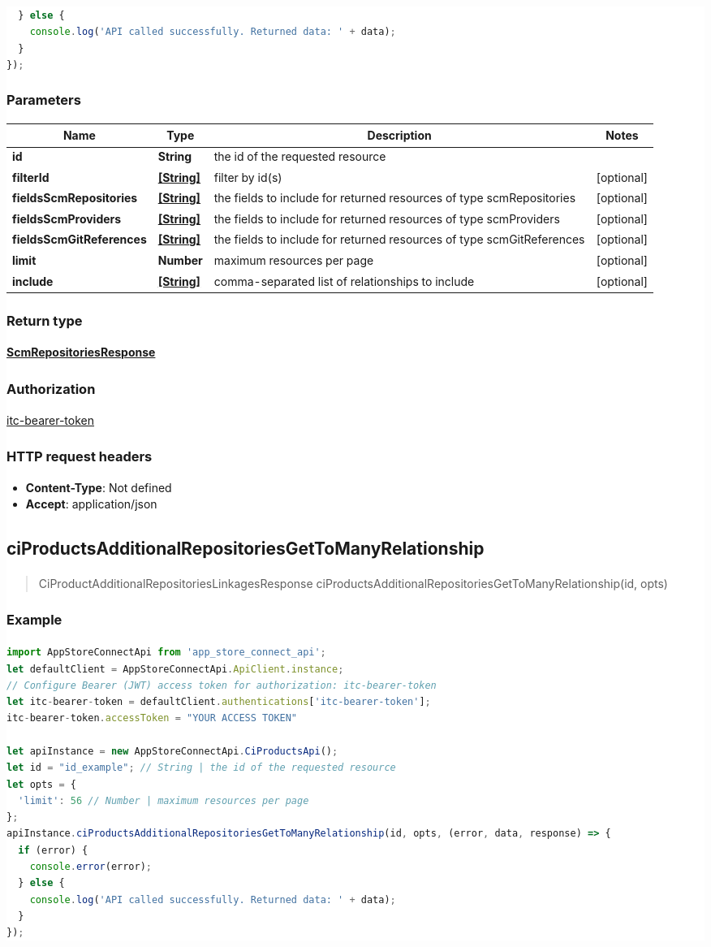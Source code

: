 ```javascript
  } else {
    console.log('API called successfully. Returned data: ' + data);
  }
});
```

### Parameters


Name | Type | Description  | Notes
------------- | ------------- | ------------- | -------------
 **id** | **String**| the id of the requested resource | 
 **filterId** | [**[String]**](String.md)| filter by id(s) | [optional] 
 **fieldsScmRepositories** | [**[String]**](String.md)| the fields to include for returned resources of type scmRepositories | [optional] 
 **fieldsScmProviders** | [**[String]**](String.md)| the fields to include for returned resources of type scmProviders | [optional] 
 **fieldsScmGitReferences** | [**[String]**](String.md)| the fields to include for returned resources of type scmGitReferences | [optional] 
 **limit** | **Number**| maximum resources per page | [optional] 
 **include** | [**[String]**](String.md)| comma-separated list of relationships to include | [optional] 

### Return type

[**ScmRepositoriesResponse**](ScmRepositoriesResponse.md)

### Authorization

[itc-bearer-token](../README.md#itc-bearer-token)

### HTTP request headers

- **Content-Type**: Not defined
- **Accept**: application/json


## ciProductsAdditionalRepositoriesGetToManyRelationship

> CiProductAdditionalRepositoriesLinkagesResponse ciProductsAdditionalRepositoriesGetToManyRelationship(id, opts)



### Example

```javascript
import AppStoreConnectApi from 'app_store_connect_api';
let defaultClient = AppStoreConnectApi.ApiClient.instance;
// Configure Bearer (JWT) access token for authorization: itc-bearer-token
let itc-bearer-token = defaultClient.authentications['itc-bearer-token'];
itc-bearer-token.accessToken = "YOUR ACCESS TOKEN"

let apiInstance = new AppStoreConnectApi.CiProductsApi();
let id = "id_example"; // String | the id of the requested resource
let opts = {
  'limit': 56 // Number | maximum resources per page
};
apiInstance.ciProductsAdditionalRepositoriesGetToManyRelationship(id, opts, (error, data, response) => {
  if (error) {
    console.error(error);
  } else {
    console.log('API called successfully. Returned data: ' + data);
  }
});
```